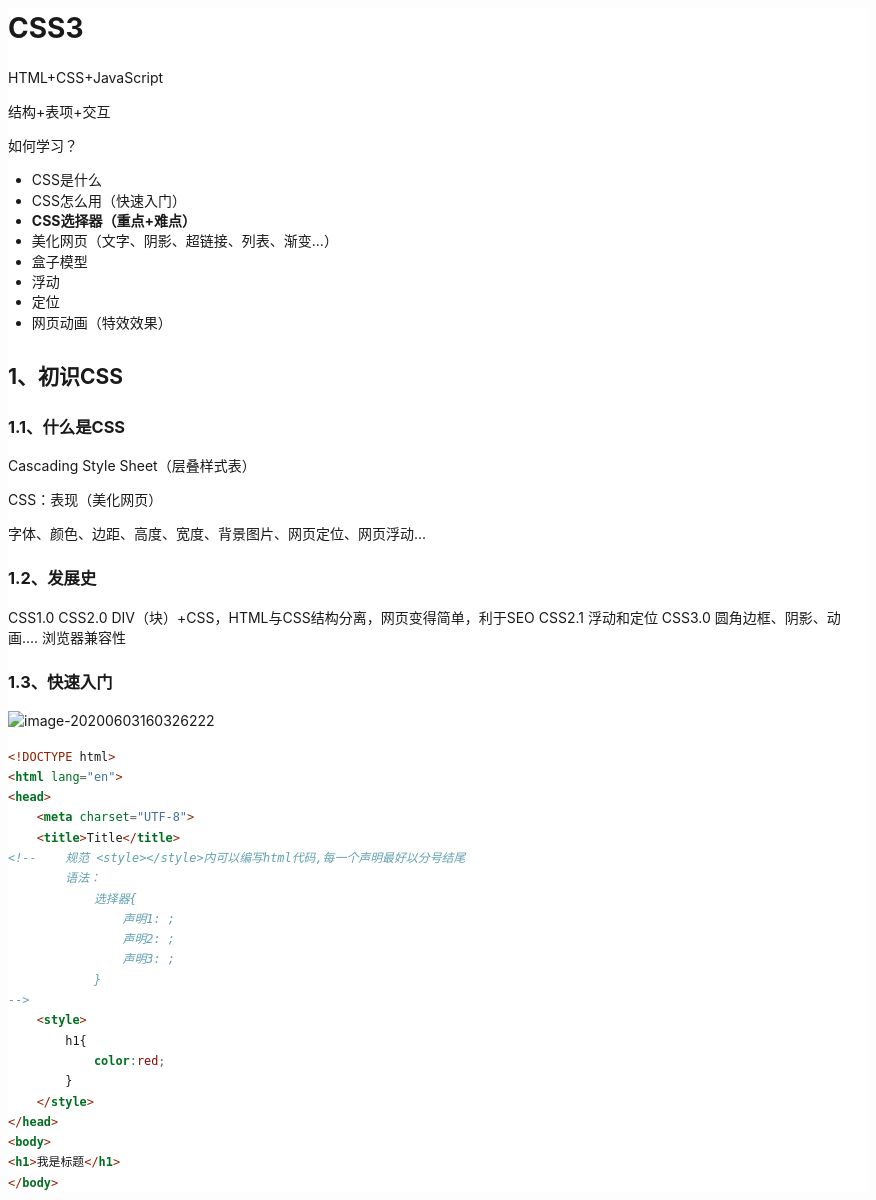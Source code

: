 # CSS3

HTML+CSS+JavaScript

结构+表项+交互

如何学习？

- CSS是什么
- CSS怎么用（快速入门）
- **CSS选择器（重点+难点）**
- 美化网页（文字、阴影、超链接、列表、渐变...）
- 盒子模型
- 浮动
- 定位
- 网页动画（特效效果）



## 1、初识CSS



### 1.1、什么是CSS

Cascading Style Sheet（层叠样式表）

CSS：表现（美化网页）

字体、颜色、边距、高度、宽度、背景图片、网页定位、网页浮动...



### 1.2、发展史

CSS1.0
CSS2.0   DIV（块）+CSS，HTML与CSS结构分离，网页变得简单，利于SEO
CSS2.1   浮动和定位
CSS3.0   圆角边框、阴影、动画.... 浏览器兼容性

### 1.3、快速入门

![image-20200603160326222](https://gitee.com/xudongyin/img/raw/master/img/20200719183049.png)

```html
<!DOCTYPE html>
<html lang="en">
<head>
    <meta charset="UTF-8">
    <title>Title</title>
<!--    规范 <style></style>内可以编写html代码,每一个声明最好以分号结尾
        语法：
            选择器{
                声明1: ;
                声明2: ;
                声明3: ;
            }
-->
    <style>
        h1{
            color:red;
        }
    </style>
</head>
<body>
<h1>我是标题</h1>
</body>
```